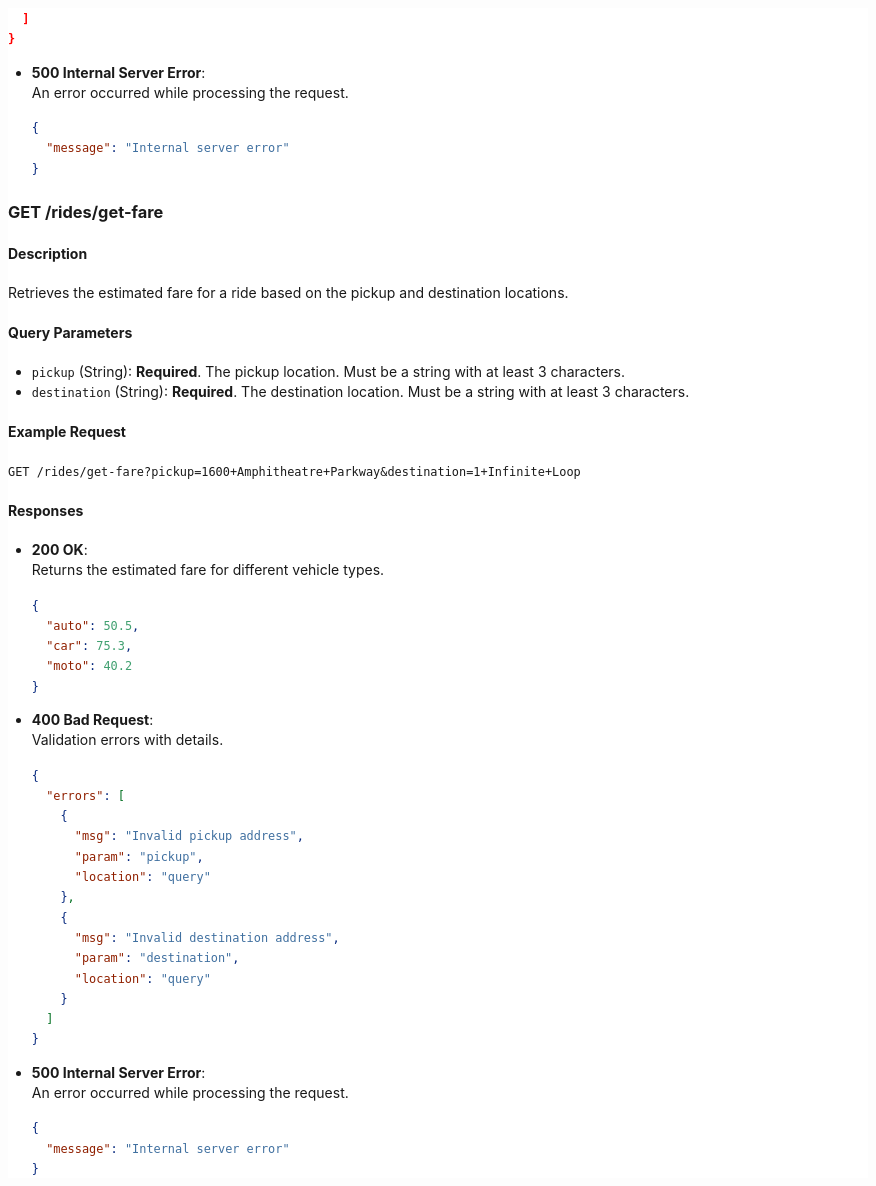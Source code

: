   ```json
    ]
  }
  ```

- **500 Internal Server Error**:  
  An error occurred while processing the request.
  ```json
  {
    "message": "Internal server error"
  }
  ```

### GET /rides/get-fare

#### Description
Retrieves the estimated fare for a ride based on the pickup and destination locations.

#### Query Parameters
- `pickup` (String): **Required**. The pickup location. Must be a string with at least 3 characters.
- `destination` (String): **Required**. The destination location. Must be a string with at least 3 characters.

#### Example Request
```http
GET /rides/get-fare?pickup=1600+Amphitheatre+Parkway&destination=1+Infinite+Loop
```

#### Responses
- **200 OK**:  
  Returns the estimated fare for different vehicle types.
  ```json
  {
    "auto": 50.5,
    "car": 75.3,
    "moto": 40.2
  }
  ```

- **400 Bad Request**:  
  Validation errors with details.
  ```json
  {
    "errors": [
      {
        "msg": "Invalid pickup address",
        "param": "pickup",
        "location": "query"
      },
      {
        "msg": "Invalid destination address",
        "param": "destination",
        "location": "query"
      }
    ]
  }
  ```

- **500 Internal Server Error**:  
  An error occurred while processing the request.
  ```json
  {
    "message": "Internal server error"
  }
  ```